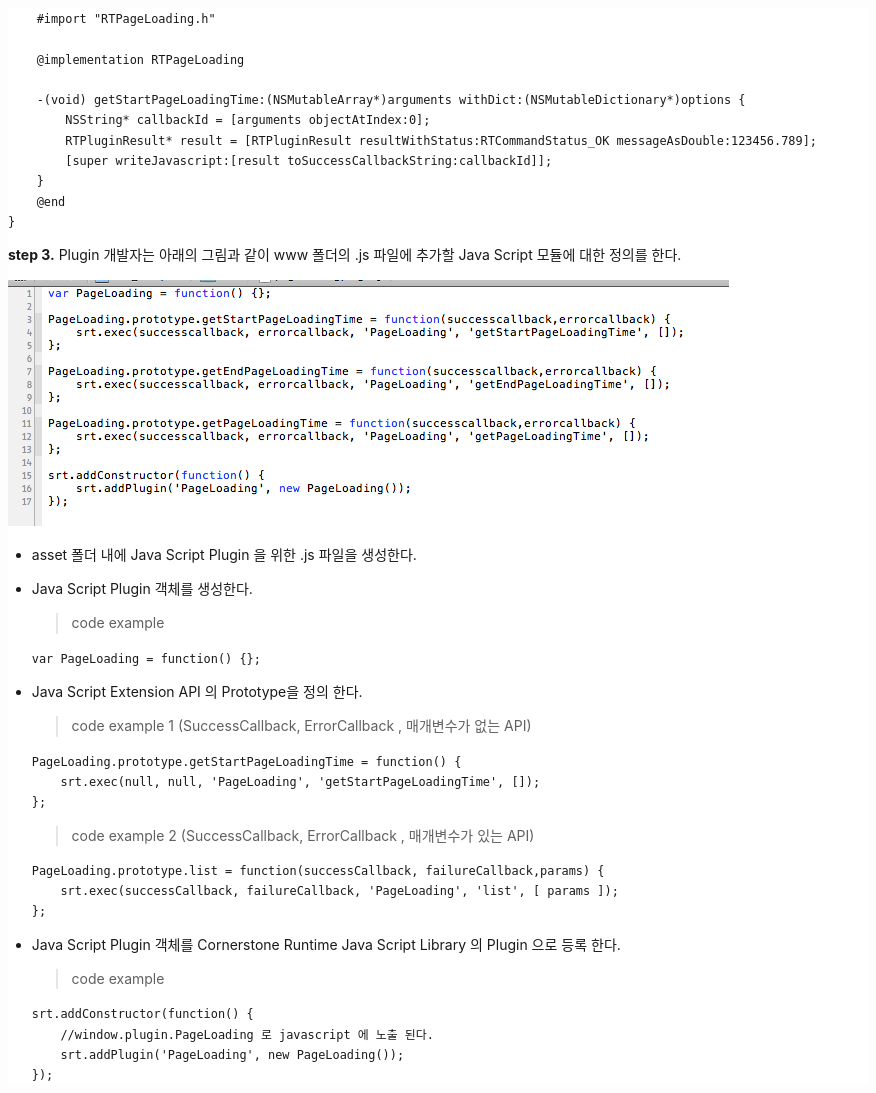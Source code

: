 		#import "RTPageLoading.h"
		
		@implementation RTPageLoading
		
		-(void) getStartPageLoadingTime:(NSMutableArray*)arguments withDict:(NSMutableDictionary*)options {
		    NSString* callbackId = [arguments objectAtIndex:0];
		    RTPluginResult* result = [RTPluginResult resultWithStatus:RTCommandStatus_OK messageAsDouble:123456.789];
		    [super writeJavascript:[result toSuccessCallbackString:callbackId]]; 
		}
		@end
	}


**step 3.**  Plugin 개발자는 아래의 그림과 같이 www 폴더의 .js 파일에 추가할 Java Script 모듈에 대한 정의를 한다. 

![](./images/plugin-js.png)

-	asset 폴더 내에 Java Script Plugin 을 위한 .js 파일을 생성한다. 

-	Java Script Plugin 객체를 생성한다.
 
	> code example

	`var PageLoading = function() {};`

-	Java Script Extension API 의 Prototype을 정의 한다. 

	> code example 1 (SuccessCallback, ErrorCallback , 매개변수가 없는 API) 

		PageLoading.prototype.getStartPageLoadingTime = function() {
			srt.exec(null, null, 'PageLoading', 'getStartPageLoadingTime', []);
		};
	
	> code example 2 (SuccessCallback, ErrorCallback , 매개변수가 있는 API) 

		PageLoading.prototype.list = function(successCallback, failureCallback,params) {
			srt.exec(successCallback, failureCallback, 'PageLoading', 'list', [ params ]);
		};

- 	Java Script Plugin 객체를 Cornerstone Runtime Java Script Library 의 Plugin 으로 등록 한다. 

	> code example 

		srt.addConstructor(function() {
			//window.plugin.PageLoading 로 javascript 에 노출 된다. 
			srt.addPlugin('PageLoading', new PageLoading());
		});
